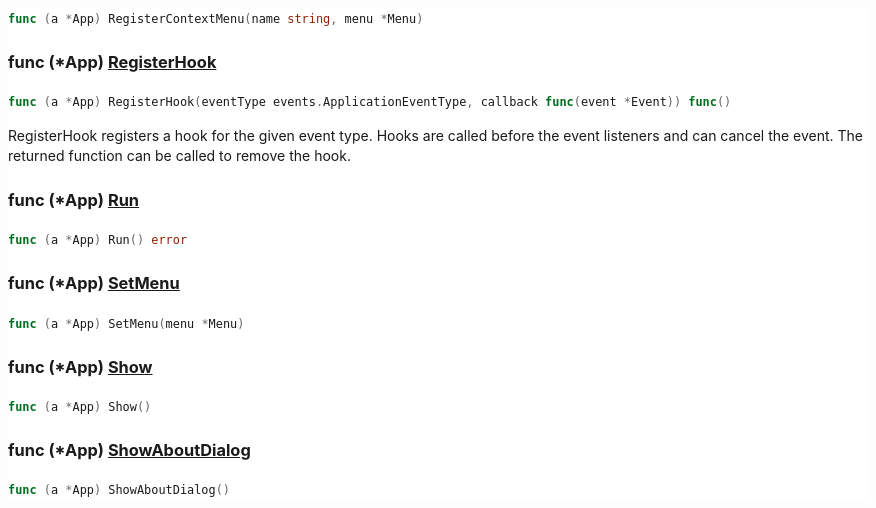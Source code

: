 ```go
func (a *App) RegisterContextMenu(name string, menu *Menu)
```



<a name="App.RegisterHook"></a>
### func \(\*App\) [RegisterHook](<https://github.com/wailsapp/wails/blob/master/v3/pkg/application/application.go#L327>)

```go
func (a *App) RegisterHook(eventType events.ApplicationEventType, callback func(event *Event)) func()
```

RegisterHook registers a hook for the given event type. Hooks are called before the event listeners and can cancel the event. The returned function can be called to remove the hook.

<a name="App.Run"></a>
### func \(\*App\) [Run](<https://github.com/wailsapp/wails/blob/master/v3/pkg/application/application.go#L410>)

```go
func (a *App) Run() error
```



<a name="App.SetMenu"></a>
### func \(\*App\) [SetMenu](<https://github.com/wailsapp/wails/blob/master/v3/pkg/application/application.go#L591>)

```go
func (a *App) SetMenu(menu *Menu)
```



<a name="App.Show"></a>
### func \(\*App\) [Show](<https://github.com/wailsapp/wails/blob/master/v3/pkg/application/application.go#L692>)

```go
func (a *App) Show()
```



<a name="App.ShowAboutDialog"></a>
### func \(\*App\) [ShowAboutDialog](<https://github.com/wailsapp/wails/blob/master/v3/pkg/application/application.go#L597>)

```go
func (a *App) ShowAboutDialog()
```

